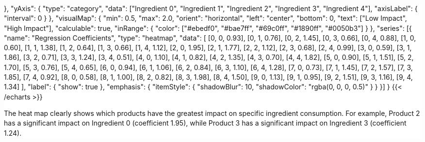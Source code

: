   },
  "yAxis": {
    "type": "category",
    "data": ["Ingredient 0", "Ingredient 1", "Ingredient 2", "Ingredient 3", "Ingredient 4"],
    "axisLabel": {
      "interval": 0
    }
  },
  "visualMap": {
    "min": 0.5,
    "max": 2.0,
    "orient": "horizontal",
    "left": "center",
    "bottom": 0,
    "text": ["Low Impact", "High Impact"],
    "calculable": true,
    "inRange": {
      "color": ["#ebedf0", "#bae7ff", "#69c0ff", "#1890ff", "#0050b3"]
    }
  },
  "series": [{
    "name": "Regression Coefficients",
    "type": "heatmap",
    "data": [
      [0, 0, 0.93], [0, 1, 0.76], [0, 2, 1.45], [0, 3, 0.66], [0, 4, 0.88],
      [1, 0, 0.60], [1, 1, 1.38], [1, 2, 0.64], [1, 3, 0.66], [1, 4, 1.12],
      [2, 0, 1.95], [2, 1, 1.77], [2, 2, 1.12], [2, 3, 0.68], [2, 4, 0.99],
      [3, 0, 0.59], [3, 1, 1.86], [3, 2, 0.71], [3, 3, 1.24], [3, 4, 0.51],
      [4, 0, 1.10], [4, 1, 0.82], [4, 2, 1.35], [4, 3, 0.70], [4, 4, 1.82],
      [5, 0, 0.90], [5, 1, 1.51], [5, 2, 1.70], [5, 3, 0.76], [5, 4, 0.65],
      [6, 0, 0.94], [6, 1, 1.06], [6, 2, 0.84], [6, 3, 1.10], [6, 4, 1.28],
      [7, 0, 0.73], [7, 1, 1.45], [7, 2, 1.57], [7, 3, 1.85], [7, 4, 0.92],
      [8, 0, 0.58], [8, 1, 1.00], [8, 2, 0.82], [8, 3, 1.98], [8, 4, 1.50],
      [9, 0, 1.13], [9, 1, 0.95], [9, 2, 1.51], [9, 3, 1.16], [9, 4, 1.34]
    ],
    "label": {
      "show": true
    },
    "emphasis": {
      "itemStyle": {
        "shadowBlur": 10,
        "shadowColor": "rgba(0, 0, 0, 0.5)"
      }
    }
  }]
}
{{< /echarts >}}

The heat map clearly shows which products have the greatest impact on specific ingredient consumption. For example, Product 2 has a significant impact on Ingredient 0 (coefficient 1.95), while Product 3 has a significant impact on Ingredient 3 (coefficient 1.24).
